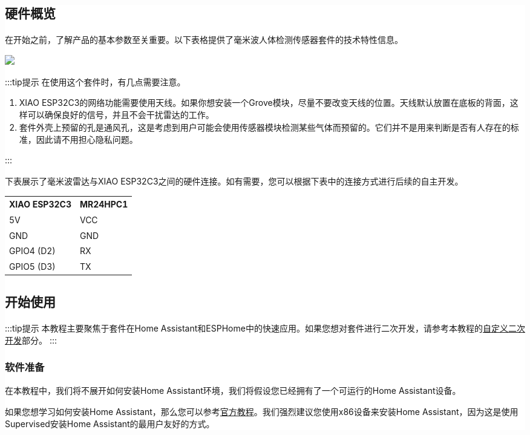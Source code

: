 ## 硬件概览

在开始之前，了解产品的基本参数至关重要。以下表格提供了毫米波人体检测传感器套件的技术特性信息。

<div style={{textAlign:'center'}}><img src="https://files.seeedstudio.com/wiki/mmwave_kit/hardware.png" style={{width:1000, height:'auto'}}/></div>

:::tip提示
在使用这个套件时，有几点需要注意。

1. XIAO ESP32C3的网络功能需要使用天线。如果你想安装一个Grove模块，尽量不要改变天线的位置。天线默认放置在底板的背面，这样可以确保良好的信号，并且不会干扰雷达的工作。
2. 套件外壳上预留的孔是通风孔，这是考虑到用户可能会使用传感器模块检测某些气体而预留的。它们并不是用来判断是否有人存在的标准，因此请不用担心隐私问题。

:::

下表展示了毫米波雷达与XIAO ESP32C3之间的硬件连接。如有需要，您可以根据下表中的连接方式进行后续的自主开发。

<div class="table-center">
	<table align="center">
		<tr>
			<th>XIAO ESP32C3</th>
			<th>MR24HPC1</th>
		</tr>
		<tr>
			<td>5V</td>
			<td>VCC</td>
		</tr>
		<tr>
			<td>GND</td>
			<td>GND</td>
		</tr>
    <tr>
      <td>GPIO4 (D2)</td>
      <td>RX</td>
    </tr>
    <tr>
      <td>GPIO5 (D3)</td>
      <td>TX</td>
    </tr>
	</table>
</div>

## 开始使用

:::tip提示
本教程主要聚焦于套件在Home Assistant和ESPHome中的快速应用。如果您想对套件进行二次开发，请参考本教程的[自定义二次开发](https://yiyan.baidu.com/#customized-secondary-development)部分。
:::

### 软件准备

在本教程中，我们将不展开如何安装Home Assistant环境，我们将假设您已经拥有了一个可运行的Home Assistant设备。

如果您想学习如何安装Home Assistant，那么您可以参考[官方教程](https://www.home-assistant.io/installation/)。我们强烈建议您使用x86设备来安装Home Assistant，因为这是使用Supervised安装Home Assistant的最用户友好的方式。
